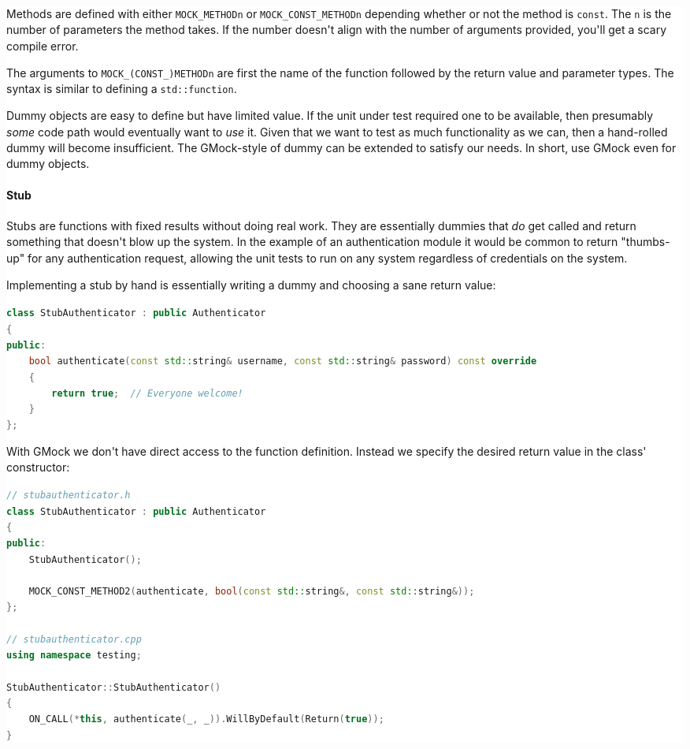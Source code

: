 Methods are defined with either `MOCK_METHODn` or `MOCK_CONST_METHODn` depending whether or
not the method is `const`.  The `n` is the number of parameters the method takes.  If the
number doesn't align with the number of arguments provided, you'll get a scary compile error.

The arguments to `MOCK_(CONST_)METHODn` are first the name of the function followed by the
return value and parameter types.  The syntax is similar to defining a `std::function`.

Dummy objects are easy to define but have limited value.  If the unit under test required
one to be available, then presumably *some* code path would eventually want to *use* it.
Given that we want to test as much functionality as we can, then a hand-rolled dummy will
become insufficient.  The GMock-style of dummy can be extended to satisfy our needs.  In
short, use GMock even for dummy objects.

#### Stub

Stubs are functions with fixed results without doing real work.  They are essentially
dummies that *do* get called and return something that doesn't blow up the system.  In
the example of an authentication module it would be common to return "thumbs-up" for
any authentication request, allowing the unit tests to run on any system regardless of
credentials on the system.

Implementing a stub by hand is essentially writing a dummy and choosing a sane return value:

```c++
class StubAuthenticator : public Authenticator
{
public:
    bool authenticate(const std::string& username, const std::string& password) const override
    {
        return true;  // Everyone welcome!
    }
};
```

With GMock we don't have direct access to the function definition.  Instead we specify the
desired return value in the class' constructor:

```c++
// stubauthenticator.h
class StubAuthenticator : public Authenticator
{
public:
    StubAuthenticator();
    
    MOCK_CONST_METHOD2(authenticate, bool(const std::string&, const std::string&));
};

// stubauthenticator.cpp
using namespace testing;

StubAuthenticator::StubAuthenticator()
{
    ON_CALL(*this, authenticate(_, _)).WillByDefault(Return(true));
}
```
